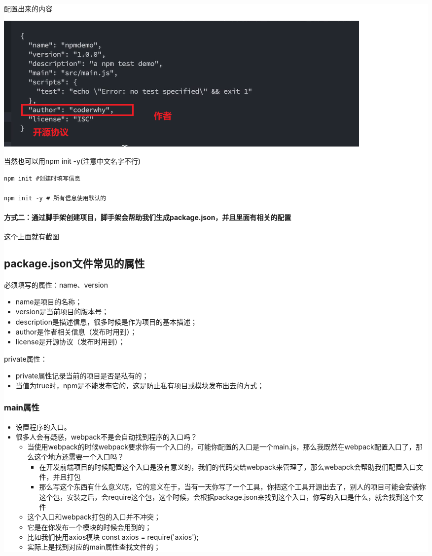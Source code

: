 配置出来的内容

![image-20220816080646416](.\4、包管理工具详解\image-20220816080646416.png)

当然也可以用npm init -y(注意中文名字不行)

```js
npm init #创建时填写信息 

npm init -y # 所有信息使用默认的  
```





#### 方式二：通过脚手架创建项目，脚手架会帮助我们生成package.json，并且里面有相关的配置 

这个上面就有截图





## package.json文件常见的属性

必须填写的属性：name、version

- name是项目的名称；
- version是当前项目的版本号；
- description是描述信息，很多时候是作为项目的基本描述；
- author是作者相关信息（发布时用到）；
- license是开源协议（发布时用到）；

private属性：

- private属性记录当前的项目是否是私有的；
- 当值为true时，npm是不能发布它的，这是防止私有项目或模块发布出去的方式；



### main属性

- 设置程序的入口。
- 很多人会有疑惑，webpack不是会自动找到程序的入口吗？
  - 当使用webpack的时候webpack要求你有一个入口的，可能你配置的入口是一个main.js，那么我既然在webpack配置入口了，那么这个地方还需要一个入口吗？
    - 在开发前端项目的时候配置这个入口是没有意义的，我们的代码交给webpack来管理了，那么webapck会帮助我们配置入口文件，并且打包
    - 那么写这个东西有什么意义呢，它的意义在于，当有一天你写了一个工具，你把这个工具开源出去了，别人的项目可能会安装你这个包，安装之后，会require这个包，这个时候，会根据package.json来找到这个入口，你写的入口是什么，就会找到这个文件
  - 这个入口和webpack打包的入口并不冲突；
  - 它是在你发布一个模块的时候会用到的；
  - 比如我们使用axios模块 const axios = require('axios');
  - 实际上是找到对应的main属性查找文件的；
